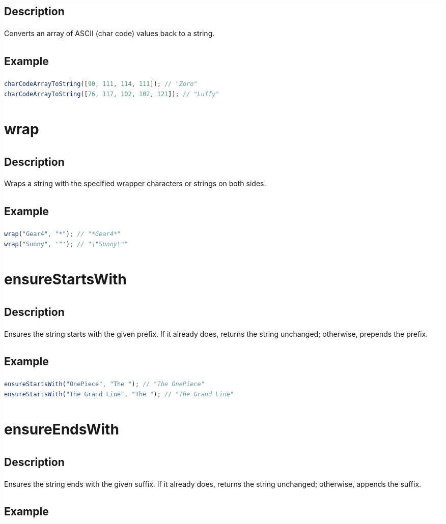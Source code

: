 ## Description

Converts an array of ASCII (char code) values back to a string.

## Example

```typescript
charCodeArrayToString([90, 111, 114, 111]); // "Zoro"
charCodeArrayToString([76, 117, 102, 102, 121]); // "Luffy"
```

# wrap

## Description

Wraps a string with the specified wrapper characters or strings on both sides.

## Example

```typescript
wrap("Gear4", "*"); // "*Gear4*"
wrap("Sunny", '"'); // "\"Sunny\""
```

# ensureStartsWith

## Description

Ensures the string starts with the given prefix. If it already does, returns the string unchanged; otherwise, prepends the prefix.

## Example

```typescript
ensureStartsWith("OnePiece", "The "); // "The OnePiece"
ensureStartsWith("The Grand Line", "The "); // "The Grand Line"
```

# ensureEndsWith

## Description

Ensures the string ends with the given suffix. If it already does, returns the string unchanged; otherwise, appends the suffix.

## Example
